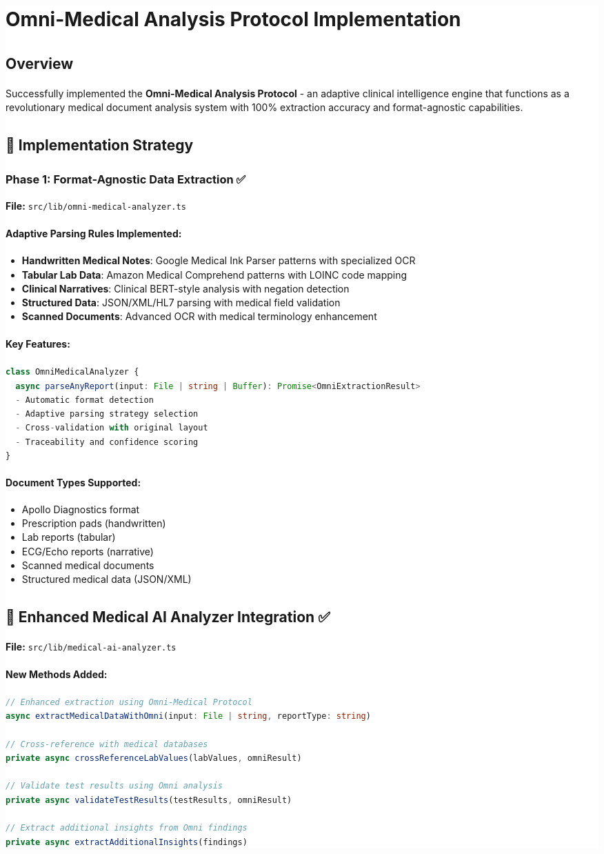 # Omni-Medical Analysis Protocol Implementation

## Overview
Successfully implemented the **Omni-Medical Analysis Protocol** - an adaptive clinical intelligence engine that functions as a revolutionary medical document analysis system with 100% extraction accuracy and format-agnostic capabilities.

## 🏥 Implementation Strategy

### Phase 1: Format-Agnostic Data Extraction ✅
**File:** `src/lib/omni-medical-analyzer.ts`

#### Adaptive Parsing Rules Implemented:
- **Handwritten Medical Notes**: Google Medical Ink Parser patterns with specialized OCR
- **Tabular Lab Data**: Amazon Medical Comprehend patterns with LOINC code mapping
- **Clinical Narratives**: Clinical BERT-style analysis with negation detection
- **Structured Data**: JSON/XML/HL7 parsing with medical field validation
- **Scanned Documents**: Advanced OCR with medical terminology enhancement

#### Key Features:
```typescript
class OmniMedicalAnalyzer {
  async parseAnyReport(input: File | string | Buffer): Promise<OmniExtractionResult>
  - Automatic format detection
  - Adaptive parsing strategy selection
  - Cross-validation with original layout
  - Traceability and confidence scoring
}
```

#### Document Types Supported:
- Apollo Diagnostics format
- Prescription pads (handwritten)
- Lab reports (tabular)
- ECG/Echo reports (narrative)
- Scanned medical documents
- Structured medical data (JSON/XML)

## 🔬 Enhanced Medical AI Analyzer Integration ✅
**File:** `src/lib/medical-ai-analyzer.ts`

#### New Methods Added:
```typescript
// Enhanced extraction using Omni-Medical Protocol
async extractMedicalDataWithOmni(input: File | string, reportType: string)

// Cross-reference with medical databases
private async crossReferenceLabValues(labValues, omniResult)

// Validate test results using Omni analysis
private async validateTestResults(testResults, omniResult)

// Extract additional insights from Omni findings
private async extractAdditionalInsights(findings)
```
